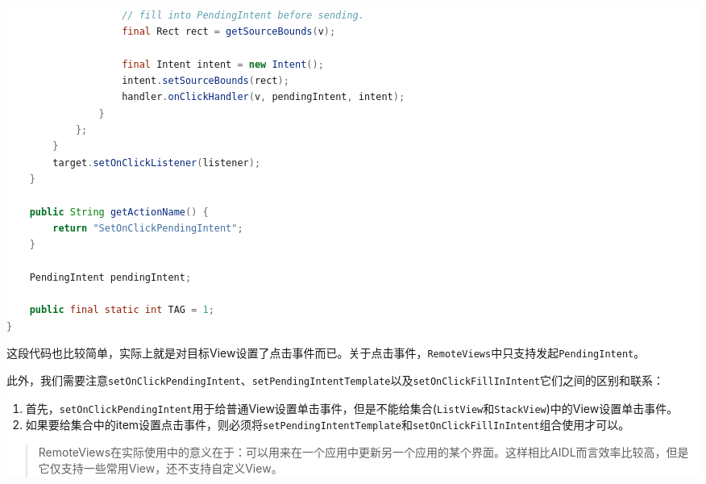 ```java
                    // fill into PendingIntent before sending.
                    final Rect rect = getSourceBounds(v);

                    final Intent intent = new Intent();
                    intent.setSourceBounds(rect);
                    handler.onClickHandler(v, pendingIntent, intent);
                }
            };
        }
        target.setOnClickListener(listener);
    }

    public String getActionName() {
        return "SetOnClickPendingIntent";
    }

    PendingIntent pendingIntent;

    public final static int TAG = 1;
}
```

这段代码也比较简单，实际上就是对目标View设置了点击事件而已。关于点击事件，`RemoteViews`中只支持发起`PendingIntent`。

此外，我们需要注意`setOnClickPendingIntent`、`setPendingIntentTemplate`以及`setOnClickFillInIntent`它们之间的区别和联系：

1. 首先，`setOnClickPendingIntent`用于给普通View设置单击事件，但是不能给集合(`ListView`和`StackView`)中的View设置单击事件。
2. 如果要给集合中的item设置点击事件，则必须将`setPendingIntentTemplate`和`setOnClickFillInIntent`组合使用才可以。

> RemoteViews在实际使用中的意义在于：可以用来在一个应用中更新另一个应用的某个界面。这样相比AIDL而言效率比较高，但是它仅支持一些常用View，还不支持自定义View。
